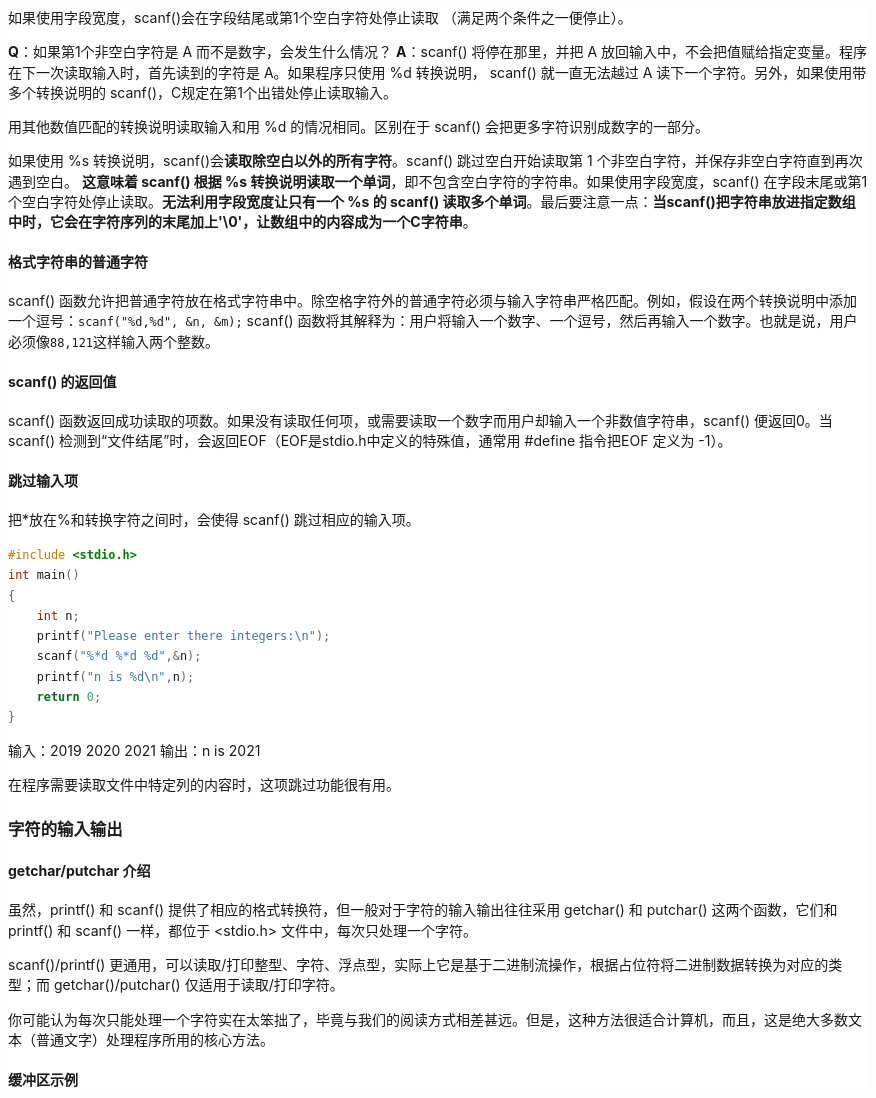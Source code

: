如果使用字段宽度，scanf()会在字段结尾或第1个空白字符处停止读取 （满足两个条件之一便停止）。

**Q**：如果第1个非空白字符是 A 而不是数字，会发生什么情况？
**A**：scanf() 将停在那里，并把 A 放回输入中，不会把值赋给指定变量。程序在下一次读取输入时，首先读到的字符是 A。如果程序只使用 %d 转换说明， scanf() 就一直无法越过 A 读下一个字符。另外，如果使用带多个转换说明的 scanf()，C规定在第1个出错处停止读取输入。

用其他数值匹配的转换说明读取输入和用 %d 的情况相同。区别在于 scanf() 会把更多字符识别成数字的一部分。

如果使用 %s 转换说明，scanf()会**读取除空白以外的所有字符**。scanf() 跳过空白开始读取第 1 个非空白字符，并保存非空白字符直到再次遇到空白。 **这意味着 scanf() 根据 %s 转换说明读取一个单词**，即不包含空白字符的字符串。如果使用字段宽度，scanf() 在字段末尾或第1个空白字符处停止读取。**无法利用字段宽度让只有一个 %s 的 scanf() 读取多个单词**。最后要注意一点：**当scanf()把字符串放进指定数组中时，它会在字符序列的末尾加上'\0'，让数组中的内容成为一个C字符串**。

#### 格式字符串的普通字符

scanf() 函数允许把普通字符放在格式字符串中。除空格字符外的普通字符必须与输入字符串严格匹配。例如，假设在两个转换说明中添加一个逗号：`scanf("%d,%d", &n, &m);` scanf() 函数将其解释为：用户将输入一个数字、一个逗号，然后再输入一个数字。也就是说，用户必须像`88,121`这样输入两个整数。

#### scanf() 的返回值

scanf() 函数返回成功读取的项数。如果没有读取任何项，或需要读取一个数字而用户却输入一个非数值字符串，scanf() 便返回0。当 scanf() 检测到“文件结尾”时，会返回EOF（EOF是stdio.h中定义的特殊值，通常用 #define 指令把EOF 定义为 -1）。

#### 跳过输入项

把\*放在%和转换字符之间时，会使得 scanf() 跳过相应的输入项。

```c
#include <stdio.h>
int main()
{
    int n;
    printf("Please enter there integers:\n");
    scanf("%*d %*d %d",&n);
    printf("n is %d\n",n);
    return 0;
}
```

输入：2019 2020 2021
输出：n is 2021

在程序需要读取文件中特定列的内容时，这项跳过功能很有用。

### 字符的输入输出

#### getchar/putchar 介绍

虽然，printf() 和 scanf() 提供了相应的格式转换符，但一般对于字符的输入输出往往采用 getchar() 和 putchar() 这两个函数，它们和 printf() 和 scanf() 一样，都位于 <stdio.h> 文件中，每次只处理一个字符。

scanf()/printf() 更通用，可以读取/打印整型、字符、浮点型，实际上它是基于二进制流操作，根据占位符将二进制数据转换为对应的类型；而 getchar()/putchar() 仅适用于读取/打印字符。

你可能认为每次只能处理一个字符实在太笨拙了，毕竟与我们的阅读方式相差甚远。但是，这种方法很适合计算机，而且，这是绝大多数文本（普通文字）处理程序所用的核心方法。

#### 缓冲区示例
